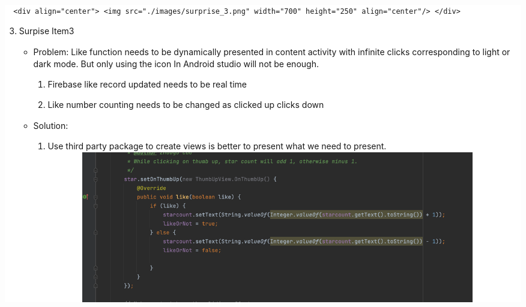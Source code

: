       <div align="center"> <img src="./images/surprise_3.png" width="700" height="250" align="center"/> </div>
3. Surpise Item3

   * Problem: Like function needs to be dynamically presented in content activity with infinite clicks corresponding to light or dark mode. But only using the icon In Android studio will not be enough.

         
      1. Firebase like record updated needs to be real time
 

      2. Like number counting needs to be changed as clicked up clicks down

   * Solution: 
         
      1.	Use third party package to create views is better to present what we need to present. 

      <div align="center"> <img src="./images/surprise_4.png" width="700" height="250" align="center"/> </div>
